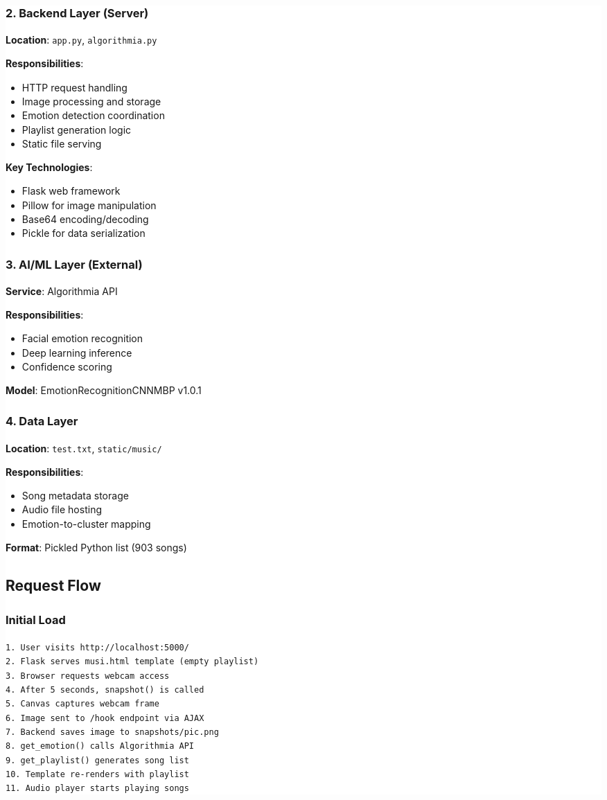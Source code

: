 ### 2. Backend Layer (Server)

**Location**: `app.py`, `algorithmia.py`

**Responsibilities**:
- HTTP request handling
- Image processing and storage
- Emotion detection coordination
- Playlist generation logic
- Static file serving

**Key Technologies**:
- Flask web framework
- Pillow for image manipulation
- Base64 encoding/decoding
- Pickle for data serialization

### 3. AI/ML Layer (External)

**Service**: Algorithmia API

**Responsibilities**:
- Facial emotion recognition
- Deep learning inference
- Confidence scoring

**Model**: EmotionRecognitionCNNMBP v1.0.1

### 4. Data Layer

**Location**: `test.txt`, `static/music/`

**Responsibilities**:
- Song metadata storage
- Audio file hosting
- Emotion-to-cluster mapping

**Format**: Pickled Python list (903 songs)

## Request Flow

### Initial Load

```
1. User visits http://localhost:5000/
2. Flask serves musi.html template (empty playlist)
3. Browser requests webcam access
4. After 5 seconds, snapshot() is called
5. Canvas captures webcam frame
6. Image sent to /hook endpoint via AJAX
7. Backend saves image to snapshots/pic.png
8. get_emotion() calls Algorithmia API
9. get_playlist() generates song list
10. Template re-renders with playlist
11. Audio player starts playing songs
```
